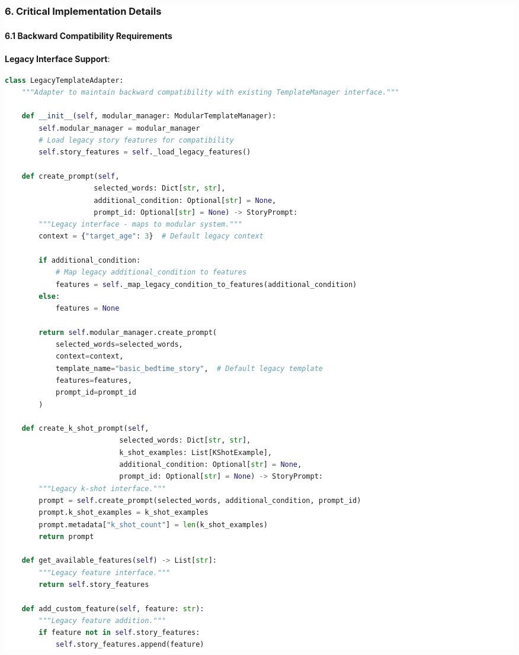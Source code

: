 ### 6. Critical Implementation Details

#### 6.1 Backward Compatibility Requirements

**Legacy Interface Support**:
```python
class LegacyTemplateAdapter:
    """Adapter to maintain backward compatibility with existing TemplateManager interface."""

    def __init__(self, modular_manager: ModularTemplateManager):
        self.modular_manager = modular_manager
        # Load legacy story features for compatibility
        self.story_features = self._load_legacy_features()

    def create_prompt(self,
                     selected_words: Dict[str, str],
                     additional_condition: Optional[str] = None,
                     prompt_id: Optional[str] = None) -> StoryPrompt:
        """Legacy interface - maps to modular system."""
        context = {"target_age": 3}  # Default legacy context

        if additional_condition:
            # Map legacy additional_condition to features
            features = self._map_legacy_condition_to_features(additional_condition)
        else:
            features = None

        return self.modular_manager.create_prompt(
            selected_words=selected_words,
            context=context,
            template_name="basic_bedtime_story",  # Default legacy template
            features=features,
            prompt_id=prompt_id
        )

    def create_k_shot_prompt(self,
                           selected_words: Dict[str, str],
                           k_shot_examples: List[KShotExample],
                           additional_condition: Optional[str] = None,
                           prompt_id: Optional[str] = None) -> StoryPrompt:
        """Legacy k-shot interface."""
        prompt = self.create_prompt(selected_words, additional_condition, prompt_id)
        prompt.k_shot_examples = k_shot_examples
        prompt.metadata["k_shot_count"] = len(k_shot_examples)
        return prompt

    def get_available_features(self) -> List[str]:
        """Legacy feature interface."""
        return self.story_features

    def add_custom_feature(self, feature: str):
        """Legacy feature addition."""
        if feature not in self.story_features:
            self.story_features.append(feature)
```

